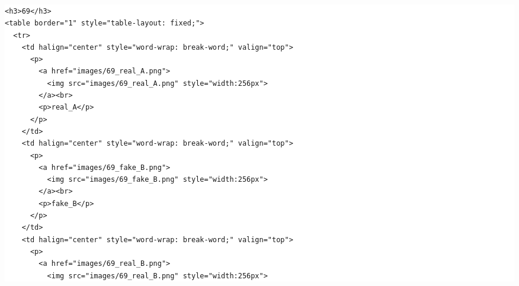     <h3>69</h3>
    <table border="1" style="table-layout: fixed;">
      <tr>
        <td halign="center" style="word-wrap: break-word;" valign="top">
          <p>
            <a href="images/69_real_A.png">
              <img src="images/69_real_A.png" style="width:256px">
            </a><br>
            <p>real_A</p>
          </p>
        </td>
        <td halign="center" style="word-wrap: break-word;" valign="top">
          <p>
            <a href="images/69_fake_B.png">
              <img src="images/69_fake_B.png" style="width:256px">
            </a><br>
            <p>fake_B</p>
          </p>
        </td>
        <td halign="center" style="word-wrap: break-word;" valign="top">
          <p>
            <a href="images/69_real_B.png">
              <img src="images/69_real_B.png" style="width:256px">